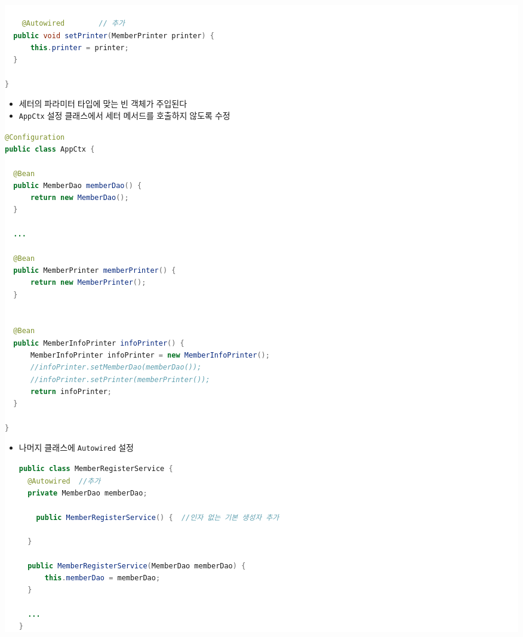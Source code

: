   ```java
  
      @Autowired		// 추가
  	public void setPrinter(MemberPrinter printer) {
  		this.printer = printer;
  	}
  	
  }
  ```

  - 세터의 파라미터 타입에 맞는 빈 객체가 주입된다
  - `AppCtx` 설정 클래스에서 세터 메서드를 호출하지 않도록 수정

  ```java
  @Configuration
  public class AppCtx {
  	
  	@Bean
  	public MemberDao memberDao() {
  		return new MemberDao();
  	}
  	
  	...
  	
  	@Bean
  	public MemberPrinter memberPrinter() {
  		return new MemberPrinter();
  	}
  
  	
  	@Bean
  	public MemberInfoPrinter infoPrinter() {
  		MemberInfoPrinter infoPrinter = new MemberInfoPrinter();
  		//infoPrinter.setMemberDao(memberDao());
  		//infoPrinter.setPrinter(memberPrinter());
  		return infoPrinter;
  	}
  	
  }
  ```

- 나머지 클래스에 `Autowired` 설정

  ```java
  public class MemberRegisterService {
  	@Autowired	//추가
  	private MemberDao memberDao;
  	
      public MemberRegisterService() {	//인자 없는 기본 생성자 추가 
  		
  	}
  	
  	public MemberRegisterService(MemberDao memberDao) {
  		this.memberDao = memberDao;
  	}
  	
  	...
  }
  ```
